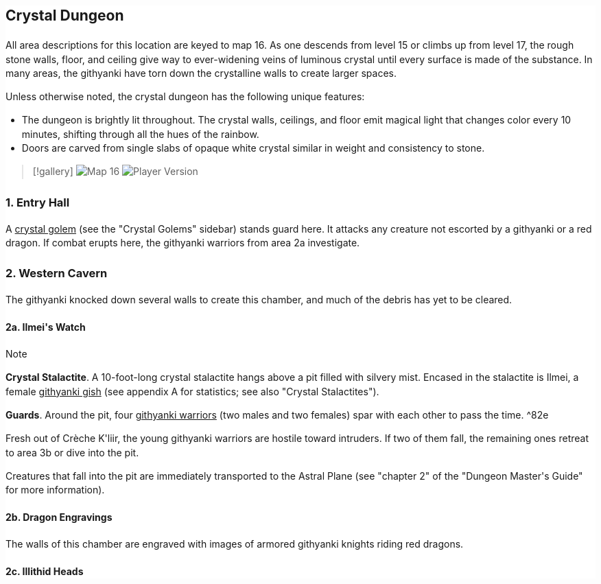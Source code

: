 ## Crystal Dungeon

All area descriptions for this location are keyed to map 16. As one descends from level 15 or climbs up from level 17, the rough stone walls, floor, and ceiling give way to ever-widening veins of luminous crystal until every surface is made of the substance. In many areas, the githyanki have torn down the crystalline walls to create larger spaces.

Unless otherwise noted, the crystal dungeon has the following unique features:

- The dungeon is brightly lit throughout. The crystal walls, ceilings, and floor emit magical light that changes color every 10 minutes, shifting through all the hues of the rainbow.  
- Doors are carved from single slabs of opaque white crystal similar in weight and consistency to stone.  

> [!gallery]
> ![Map 16](https://raw.githubusercontent.com/5etools-mirror-2/5etools-img/main/adventure/WDMM/052-16-02.jpg#gallery)
> ![Player Version](https://raw.githubusercontent.com/5etools-mirror-2/5etools-img/main/adventure/WDMM/053-16-03.jpg#gallery)

### 1. Entry Hall

A [crystal golem](/3-Mechanics/CLI/bestiary/construct/crystal-golem-wdmm.md) (see the "Crystal Golems" sidebar) stands guard here. It attacks any creature not escorted by a githyanki or a red dragon. If combat erupts here, the githyanki warriors from area 2a investigate.

### 2. Western Cavern

The githyanki knocked down several walls to create this chamber, and much of the debris has yet to be cleared.

#### 2a. Ilmei's Watch

> [!note] 
> 
> **Crystal Stalactite**. A 10-foot-long crystal stalactite hangs above a pit filled with silvery mist. Encased in the stalactite is Ilmei, a female [githyanki gish](/3-Mechanics/CLI/bestiary/humanoid/githyanki-gish-mtf.md) (see appendix A for statistics; see also "Crystal Stalactites").
> 
> **Guards**. Around the pit, four [githyanki warriors](/3-Mechanics/CLI/bestiary/humanoid/githyanki-warrior.md) (two males and two females) spar with each other to pass the time.
^82e

Fresh out of Crèche K'liir, the young githyanki warriors are hostile toward intruders. If two of them fall, the remaining ones retreat to area 3b or dive into the pit.

Creatures that fall into the pit are immediately transported to the Astral Plane (see "chapter 2" of the "Dungeon Master's Guide" for more information).

#### 2b. Dragon Engravings

The walls of this chamber are engraved with images of armored githyanki knights riding red dragons.

#### 2c. Illithid Heads
